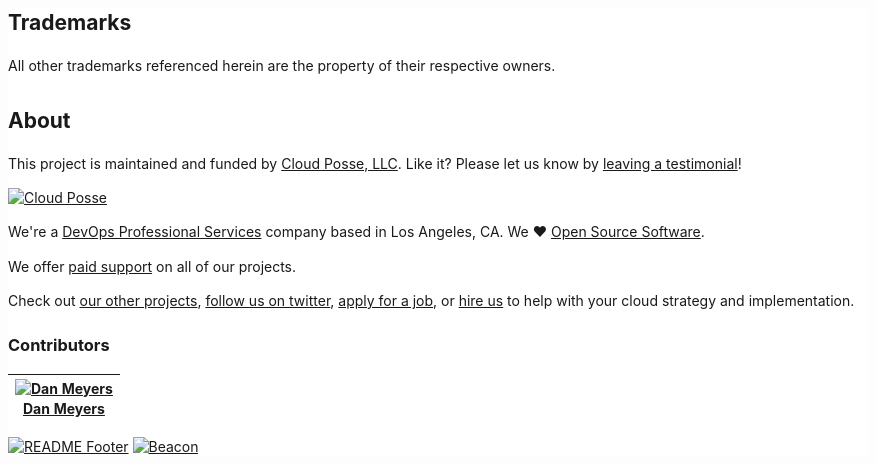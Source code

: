 ```text
```









## Trademarks

All other trademarks referenced herein are the property of their respective owners.

## About

This project is maintained and funded by [Cloud Posse, LLC][website]. Like it? Please let us know by [leaving a testimonial][testimonial]!

[![Cloud Posse][logo]][website]

We're a [DevOps Professional Services][hire] company based in Los Angeles, CA. We ❤️  [Open Source Software][we_love_open_source].

We offer [paid support][commercial_support] on all of our projects.

Check out [our other projects][github], [follow us on twitter][twitter], [apply for a job][jobs], or [hire us][hire] to help with your cloud strategy and implementation.



### Contributors


|  [![Dan Meyers][danjbh_avatar]][danjbh_homepage]<br/>[Dan Meyers][danjbh_homepage] |
|---|


  [danjbh_homepage]: https://github.com/danjbh
  [danjbh_avatar]: https://img.cloudposse.com/150x150/https://github.com/danjbh.png

[![README Footer][readme_footer_img]][readme_footer_link]
[![Beacon][beacon]][website]

  [logo]: https://cloudposse.com/logo-300x69.svg
  [docs]: https://cpco.io/docs?utm_source=github&utm_medium=readme&utm_campaign=cloudposse/terraform-kubernetes-tfc-cloud-agent&utm_content=docs
  [website]: https://cpco.io/homepage?utm_source=github&utm_medium=readme&utm_campaign=cloudposse/terraform-kubernetes-tfc-cloud-agent&utm_content=website
  [github]: https://cpco.io/github?utm_source=github&utm_medium=readme&utm_campaign=cloudposse/terraform-kubernetes-tfc-cloud-agent&utm_content=github
  [jobs]: https://cpco.io/jobs?utm_source=github&utm_medium=readme&utm_campaign=cloudposse/terraform-kubernetes-tfc-cloud-agent&utm_content=jobs
  [hire]: https://cpco.io/hire?utm_source=github&utm_medium=readme&utm_campaign=cloudposse/terraform-kubernetes-tfc-cloud-agent&utm_content=hire
  [slack]: https://cpco.io/slack?utm_source=github&utm_medium=readme&utm_campaign=cloudposse/terraform-kubernetes-tfc-cloud-agent&utm_content=slack
  [linkedin]: https://cpco.io/linkedin?utm_source=github&utm_medium=readme&utm_campaign=cloudposse/terraform-kubernetes-tfc-cloud-agent&utm_content=linkedin
  [twitter]: https://cpco.io/twitter?utm_source=github&utm_medium=readme&utm_campaign=cloudposse/terraform-kubernetes-tfc-cloud-agent&utm_content=twitter
  [testimonial]: https://cpco.io/leave-testimonial?utm_source=github&utm_medium=readme&utm_campaign=cloudposse/terraform-kubernetes-tfc-cloud-agent&utm_content=testimonial
  [office_hours]: https://cloudposse.com/office-hours?utm_source=github&utm_medium=readme&utm_campaign=cloudposse/terraform-kubernetes-tfc-cloud-agent&utm_content=office_hours
  [newsletter]: https://cpco.io/newsletter?utm_source=github&utm_medium=readme&utm_campaign=cloudposse/terraform-kubernetes-tfc-cloud-agent&utm_content=newsletter
  [discourse]: https://ask.sweetops.com/?utm_source=github&utm_medium=readme&utm_campaign=cloudposse/terraform-kubernetes-tfc-cloud-agent&utm_content=discourse
  [email]: https://cpco.io/email?utm_source=github&utm_medium=readme&utm_campaign=cloudposse/terraform-kubernetes-tfc-cloud-agent&utm_content=email
  [commercial_support]: https://cpco.io/commercial-support?utm_source=github&utm_medium=readme&utm_campaign=cloudposse/terraform-kubernetes-tfc-cloud-agent&utm_content=commercial_support
  [we_love_open_source]: https://cpco.io/we-love-open-source?utm_source=github&utm_medium=readme&utm_campaign=cloudposse/terraform-kubernetes-tfc-cloud-agent&utm_content=we_love_open_source
  [terraform_modules]: https://cpco.io/terraform-modules?utm_source=github&utm_medium=readme&utm_campaign=cloudposse/terraform-kubernetes-tfc-cloud-agent&utm_content=terraform_modules
  [readme_header_img]: https://cloudposse.com/readme/header/img
  [readme_header_link]: https://cloudposse.com/readme/header/link?utm_source=github&utm_medium=readme&utm_campaign=cloudposse/terraform-kubernetes-tfc-cloud-agent&utm_content=readme_header_link
  [readme_footer_img]: https://cloudposse.com/readme/footer/img
  [readme_footer_link]: https://cloudposse.com/readme/footer/link?utm_source=github&utm_medium=readme&utm_campaign=cloudposse/terraform-kubernetes-tfc-cloud-agent&utm_content=readme_footer_link
  [readme_commercial_support_img]: https://cloudposse.com/readme/commercial-support/img
  [readme_commercial_support_link]: https://cloudposse.com/readme/commercial-support/link?utm_source=github&utm_medium=readme&utm_campaign=cloudposse/terraform-kubernetes-tfc-cloud-agent&utm_content=readme_commercial_support_link
  [share_twitter]: https://twitter.com/intent/tweet/?text=terraform-kubernetes-tfc-cloud-agent&url=https://github.com/cloudposse/terraform-kubernetes-tfc-cloud-agent
  [share_linkedin]: https://www.linkedin.com/shareArticle?mini=true&title=terraform-kubernetes-tfc-cloud-agent&url=https://github.com/cloudposse/terraform-kubernetes-tfc-cloud-agent
  [share_reddit]: https://reddit.com/submit/?url=https://github.com/cloudposse/terraform-kubernetes-tfc-cloud-agent
  [share_facebook]: https://facebook.com/sharer/sharer.php?u=https://github.com/cloudposse/terraform-kubernetes-tfc-cloud-agent
  [share_googleplus]: https://plus.google.com/share?url=https://github.com/cloudposse/terraform-kubernetes-tfc-cloud-agent
  [share_email]: mailto:?subject=terraform-kubernetes-tfc-cloud-agent&body=https://github.com/cloudposse/terraform-kubernetes-tfc-cloud-agent
  [beacon]: https://ga-beacon.cloudposse.com/UA-76589703-4/cloudposse/terraform-kubernetes-tfc-cloud-agent?pixel&cs=github&cm=readme&an=terraform-kubernetes-tfc-cloud-agent

